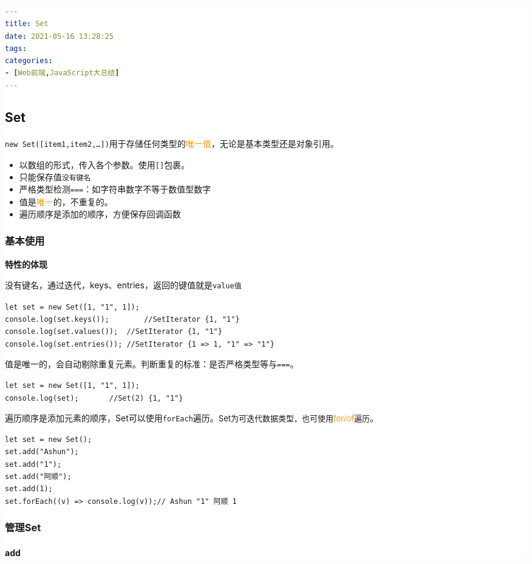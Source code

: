 ```yaml
---
title: Set
date: 2021-05-16 13:28:25
tags:
categories:
- [Web前端,JavaScript大总结]
---
```


## Set

`new Set([item1,item2,…])`用于存储任何类型的<font color="#f39c12">唯一值</font >，无论是基本类型还是对象引用。

- 以数组的形式，传入各个参数。使用`[]`包裹。
- 只能保存值`没有键名`
- 严格类型检测`===`：如字符串数字不等于数值型数字
- 值是<font color="#f39c12">唯一</font>的，不重复的。
- 遍历顺序是添加的顺序，方便保存回调函数

### 基本使用

**特性的体现**

没有键名，通过迭代，keys、entries，返回的键值就是`value值`

```
let set = new Set([1, "1", 1]);
console.log(set.keys());		//SetIterator {1, "1"}
console.log(set.values());	//SetIterator {1, "1"}
console.log(set.entries());	//SetIterator {1 => 1, "1" => "1"}
```

值是唯一的，会自动剔除重复元素。判断重复的标准：是否严格类型等与`===`。

```
let set = new Set([1, "1", 1]);
console.log(set);		//Set(2) {1, "1"}
```

遍历顺序是添加元素的顺序，Set可以使用`forEach`遍历。<font size="2">Set为可迭代数据类型，也可使用<font size="2" color="#f39c12">for/of</font>遍历</font>。

```
let set = new Set();
set.add("Ashun");
set.add("1");
set.add("阿顺");
set.add(1);
set.forEach((v) => console.log(v));// Ashun "1" 阿顺 1
```

### 管理Set

#### add
